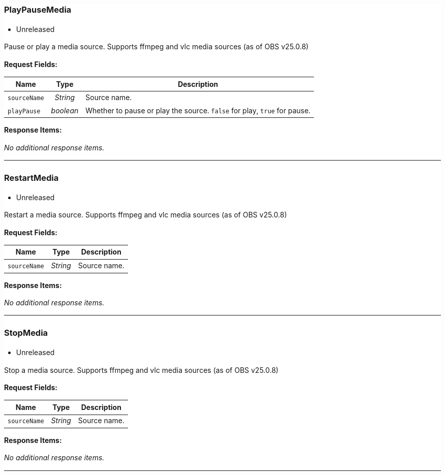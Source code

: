 ### PlayPauseMedia


- Unreleased

Pause or play a media source. Supports ffmpeg and vlc media sources (as of OBS v25.0.8)

**Request Fields:**

| Name | Type  | Description |
| ---- | :---: | ------------|
| `sourceName` | _String_ | Source name. |
| `playPause` | _boolean_ | Whether to pause or play the source. `false` for play, `true` for pause. |


**Response Items:**

_No additional response items._

---

### RestartMedia


- Unreleased

Restart a media source. Supports ffmpeg and vlc media sources (as of OBS v25.0.8)

**Request Fields:**

| Name | Type  | Description |
| ---- | :---: | ------------|
| `sourceName` | _String_ | Source name. |


**Response Items:**

_No additional response items._

---

### StopMedia


- Unreleased

Stop a media source. Supports ffmpeg and vlc media sources (as of OBS v25.0.8)

**Request Fields:**

| Name | Type  | Description |
| ---- | :---: | ------------|
| `sourceName` | _String_ | Source name. |


**Response Items:**

_No additional response items._

---